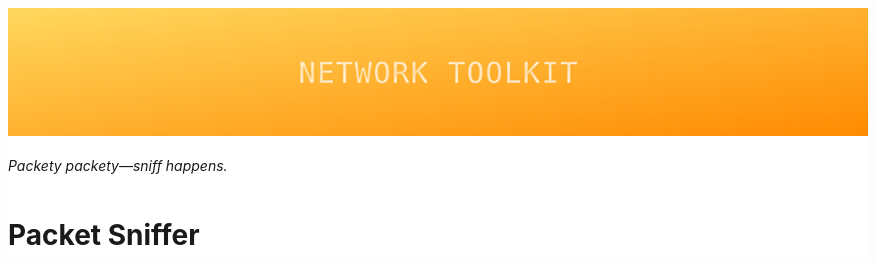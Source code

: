 
<picture>
  <img src="../../docs/headers/svg/network.svg" alt="network header" width="100%" />
</picture>
<p><em>Packety packety—sniff happens.</em></p>




# Packet Sniffer

